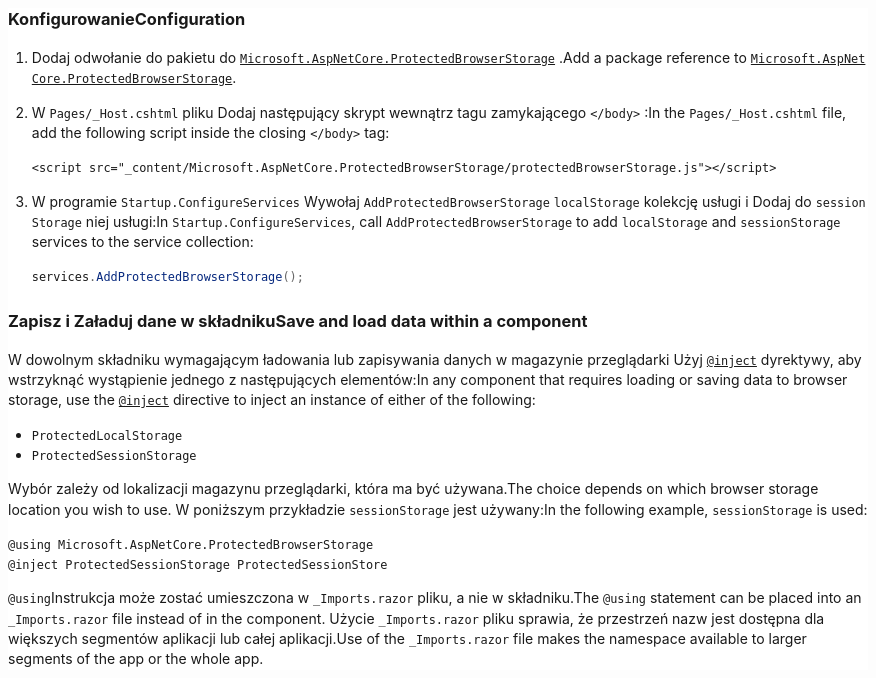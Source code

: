 ### <a name="configuration"></a><span data-ttu-id="b5f1b-332">Konfigurowanie</span><span class="sxs-lookup"><span data-stu-id="b5f1b-332">Configuration</span></span>

1. <span data-ttu-id="b5f1b-333">Dodaj odwołanie do pakietu do [`Microsoft.AspNetCore.ProtectedBrowserStorage`](https://www.nuget.org/packages/Microsoft.AspNetCore.ProtectedBrowserStorage) .</span><span class="sxs-lookup"><span data-stu-id="b5f1b-333">Add a package reference to [`Microsoft.AspNetCore.ProtectedBrowserStorage`](https://www.nuget.org/packages/Microsoft.AspNetCore.ProtectedBrowserStorage).</span></span>
1. <span data-ttu-id="b5f1b-334">W `Pages/_Host.cshtml` pliku Dodaj następujący skrypt wewnątrz tagu zamykającego `</body>` :</span><span class="sxs-lookup"><span data-stu-id="b5f1b-334">In the `Pages/_Host.cshtml` file, add the following script inside the closing `</body>` tag:</span></span>

   ```cshtml
   <script src="_content/Microsoft.AspNetCore.ProtectedBrowserStorage/protectedBrowserStorage.js"></script>
   ```

1. <span data-ttu-id="b5f1b-335">W programie `Startup.ConfigureServices` Wywołaj `AddProtectedBrowserStorage` `localStorage` kolekcję usługi i Dodaj do `sessionStorage` niej usługi:</span><span class="sxs-lookup"><span data-stu-id="b5f1b-335">In `Startup.ConfigureServices`, call `AddProtectedBrowserStorage` to add `localStorage` and `sessionStorage` services to the service collection:</span></span>

   ```csharp
   services.AddProtectedBrowserStorage();
   ```

### <a name="save-and-load-data-within-a-component"></a><span data-ttu-id="b5f1b-336">Zapisz i Załaduj dane w składniku</span><span class="sxs-lookup"><span data-stu-id="b5f1b-336">Save and load data within a component</span></span>

<span data-ttu-id="b5f1b-337">W dowolnym składniku wymagającym ładowania lub zapisywania danych w magazynie przeglądarki Użyj [`@inject`](xref:mvc/views/razor#inject) dyrektywy, aby wstrzyknąć wystąpienie jednego z następujących elementów:</span><span class="sxs-lookup"><span data-stu-id="b5f1b-337">In any component that requires loading or saving data to browser storage, use the [`@inject`](xref:mvc/views/razor#inject) directive to inject an instance of either of the following:</span></span>

* `ProtectedLocalStorage`
* `ProtectedSessionStorage`

<span data-ttu-id="b5f1b-338">Wybór zależy od lokalizacji magazynu przeglądarki, która ma być używana.</span><span class="sxs-lookup"><span data-stu-id="b5f1b-338">The choice depends on which browser storage location you wish to use.</span></span> <span data-ttu-id="b5f1b-339">W poniższym przykładzie `sessionStorage` jest używany:</span><span class="sxs-lookup"><span data-stu-id="b5f1b-339">In the following example, `sessionStorage` is used:</span></span>

```razor
@using Microsoft.AspNetCore.ProtectedBrowserStorage
@inject ProtectedSessionStorage ProtectedSessionStore
```

<span data-ttu-id="b5f1b-340">`@using`Instrukcja może zostać umieszczona w `_Imports.razor` pliku, a nie w składniku.</span><span class="sxs-lookup"><span data-stu-id="b5f1b-340">The `@using` statement can be placed into an `_Imports.razor` file instead of in the component.</span></span> <span data-ttu-id="b5f1b-341">Użycie `_Imports.razor` pliku sprawia, że przestrzeń nazw jest dostępna dla większych segmentów aplikacji lub całej aplikacji.</span><span class="sxs-lookup"><span data-stu-id="b5f1b-341">Use of the `_Imports.razor` file makes the namespace available to larger segments of the app or the whole app.</span></span>
